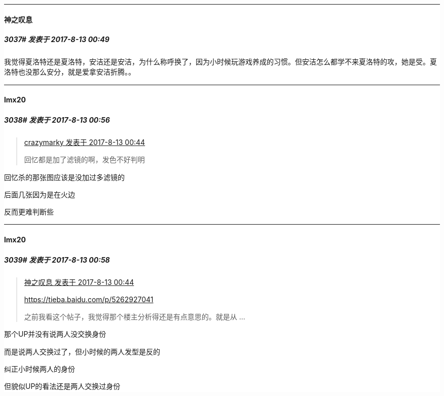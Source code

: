 




-----

####  神之叹息  
##### 3037#       发表于 2017-8-13 00:49




我觉得夏洛特还是夏洛特，安洁还是安洁，为什么称呼换了，因为小时候玩游戏养成的习惯。但安洁怎么都学不来夏洛特的攻，她是受。夏洛特也没那么安分，就是爱拿安洁折腾。。







-----

####  lmx20  
##### 3038#       发表于 2017-8-13 00:56



<blockquote><a href="httphttps://bbs.saraba1st.com/2b/forum.php?mod=redirect&amp;goto=findpost&amp;pid=36867694&amp;ptid=1486439" target="_blank">crazymarky 发表于 2017-8-13 00:44</a>

回忆都是加了滤镜的啊，发色不好判明</blockquote>
回忆杀的那张图应该是没加过多滤镜的

后面几张因为是在火边

反而更难判断些







-----

####  lmx20  
##### 3039#       发表于 2017-8-13 00:58



<blockquote><a href="httphttps://bbs.saraba1st.com/2b/forum.php?mod=redirect&amp;goto=findpost&amp;pid=36867696&amp;ptid=1486439" target="_blank">神之叹息 发表于 2017-8-13 00:44</a>

https://tieba.baidu.com/p/5262927041


之前我看这个帖子，我觉得那个楼主分析得还是有点意思的。就是从 ...</blockquote>
那个UP并没有说两人没交换身份

而是说两人交换过了，但小时候的两人发型是反的

纠正小时候两人的身份

但貌似UP的看法还是两人交换过身份


